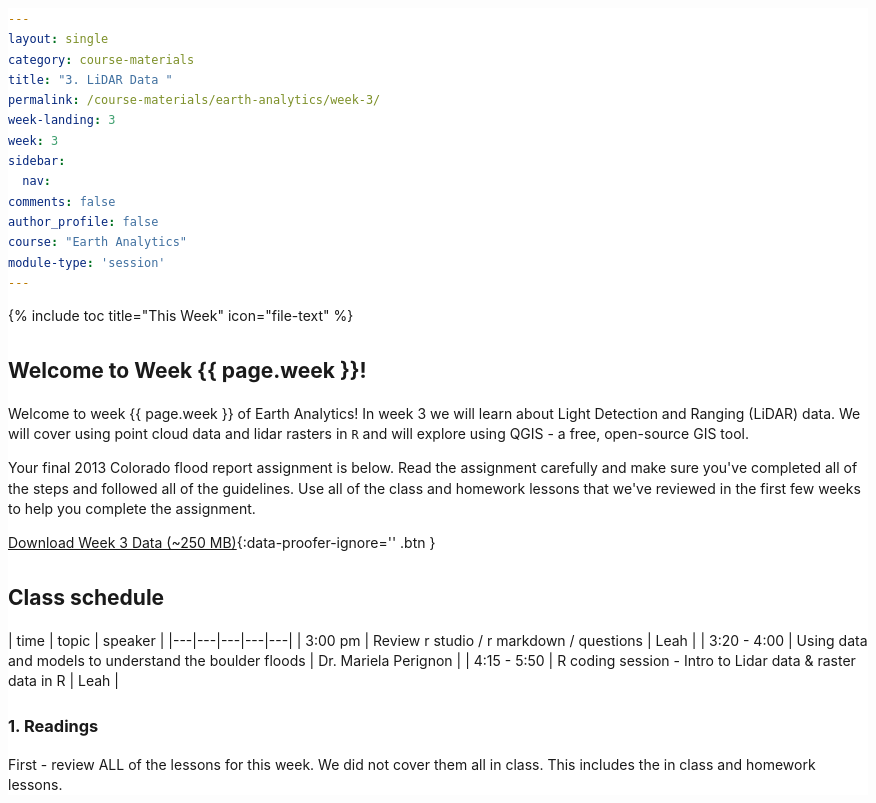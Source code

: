 ```yaml
---
layout: single
category: course-materials
title: "3. LiDAR Data "
permalink: /course-materials/earth-analytics/week-3/
week-landing: 3
week: 3
sidebar:
  nav:
comments: false
author_profile: false
course: "Earth Analytics"
module-type: 'session'
---
```


{% include toc title="This Week" icon="file-text" %}

<div class="notice--info" markdown="1">

## <i class="fa fa-ship" aria-hidden="true"></i> Welcome to Week {{ page.week }}!

Welcome to week {{ page.week }} of Earth Analytics! In week 3 we will learn about
Light Detection and Ranging (LiDAR) data. We will cover using point cloud data and
lidar rasters in `R` and will explore using QGIS - a free, open-source GIS tool.

Your final 2013 Colorado flood report assignment is below. Read the assignment
carefully and make sure you've completed all of the steps and followed all of the
guidelines. Use all of the class and homework lessons that we've reviewed in the
first few weeks to help you complete the assignment.

[<i class="fa fa-download" aria-hidden="true"></i> Download Week 3 Data (~250 MB)](https://ndownloader.figshare.com/files/7446715){:data-proofer-ignore='' .btn }
</div>

## <i class="fa fa-calendar-check-o" aria-hidden="true"></i> Class schedule

|  time | topic   | speaker   |
|---|---|---|---|---|
| 3:00 pm  | Review r studio / r markdown / questions  | Leah  |
| 3:20 - 4:00  | Using data and models to understand the boulder floods   | Dr. Mariela Perignon  |
| 4:15 - 5:50  | R coding session - Intro to Lidar data & raster data in R  | Leah  |

### 1. Readings

First - review ALL of the lessons for this week. We did not cover them all in class. This
includes the in class and homework lessons.
